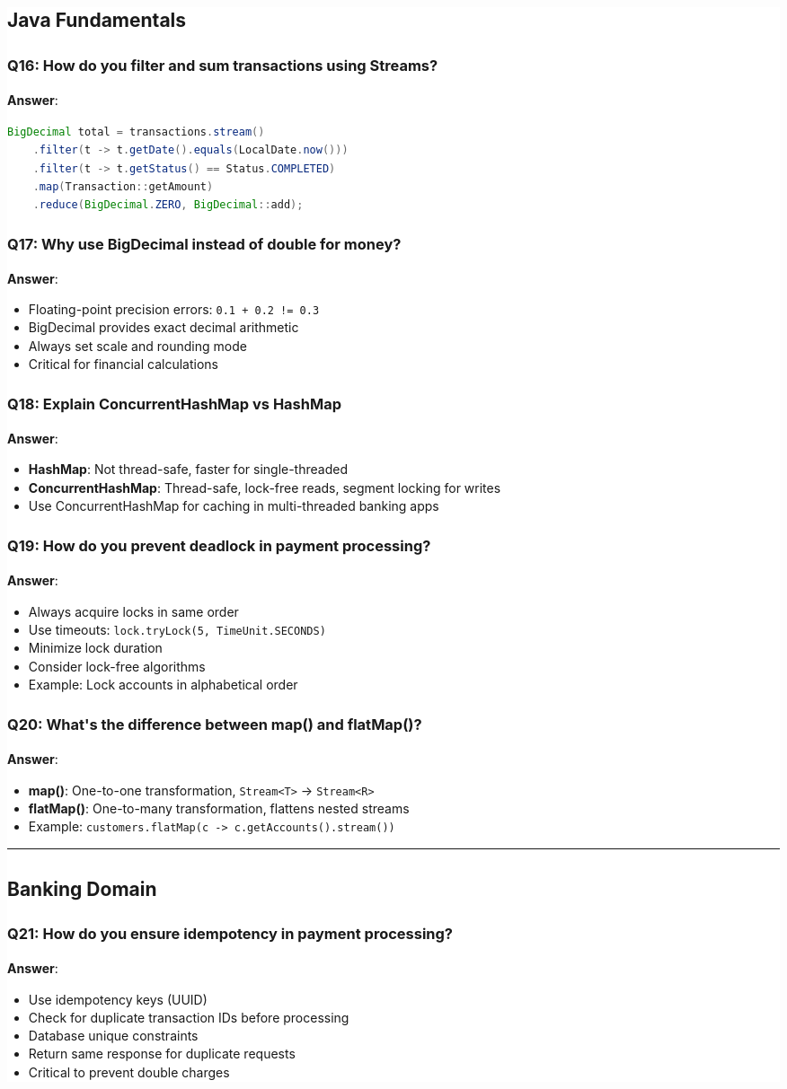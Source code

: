 
## Java Fundamentals

### Q16: How do you filter and sum transactions using Streams?
**Answer**:
```java
BigDecimal total = transactions.stream()
    .filter(t -> t.getDate().equals(LocalDate.now()))
    .filter(t -> t.getStatus() == Status.COMPLETED)
    .map(Transaction::getAmount)
    .reduce(BigDecimal.ZERO, BigDecimal::add);
```

### Q17: Why use BigDecimal instead of double for money?
**Answer**: 
- Floating-point precision errors: `0.1 + 0.2 != 0.3`
- BigDecimal provides exact decimal arithmetic
- Always set scale and rounding mode
- Critical for financial calculations

### Q18: Explain ConcurrentHashMap vs HashMap
**Answer**:
- **HashMap**: Not thread-safe, faster for single-threaded
- **ConcurrentHashMap**: Thread-safe, lock-free reads, segment locking for writes
- Use ConcurrentHashMap for caching in multi-threaded banking apps

### Q19: How do you prevent deadlock in payment processing?
**Answer**:
- Always acquire locks in same order
- Use timeouts: `lock.tryLock(5, TimeUnit.SECONDS)`
- Minimize lock duration
- Consider lock-free algorithms
- Example: Lock accounts in alphabetical order

### Q20: What's the difference between map() and flatMap()?
**Answer**:
- **map()**: One-to-one transformation, `Stream<T>` → `Stream<R>`
- **flatMap()**: One-to-many transformation, flattens nested streams
- Example: `customers.flatMap(c -> c.getAccounts().stream())`

---

## Banking Domain

### Q21: How do you ensure idempotency in payment processing?
**Answer**:
- Use idempotency keys (UUID)
- Check for duplicate transaction IDs before processing
- Database unique constraints
- Return same response for duplicate requests
- Critical to prevent double charges
